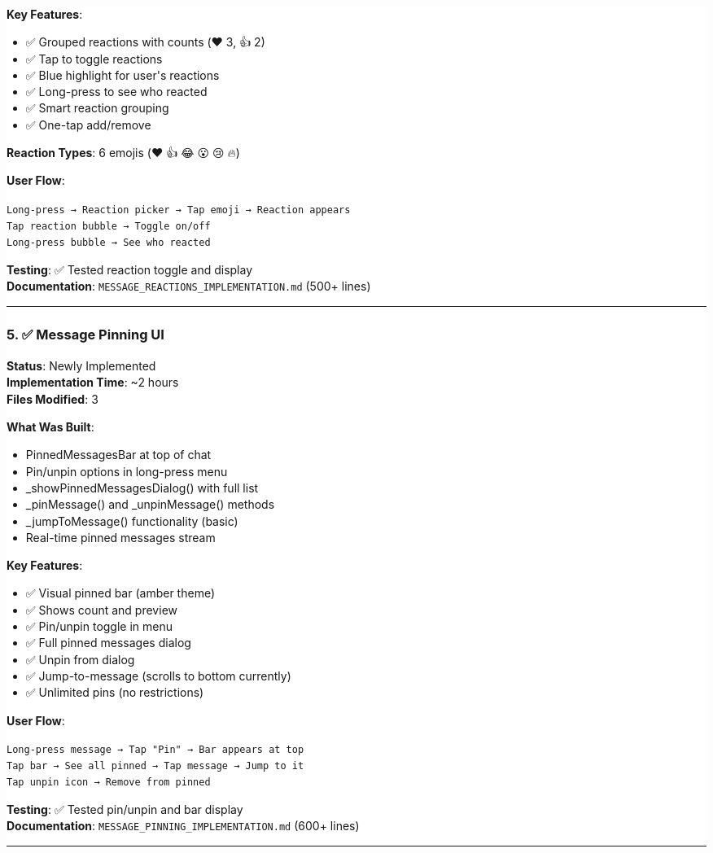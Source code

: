 **Key Features**:
- ✅ Grouped reactions with counts (❤️ 3, 👍 2)
- ✅ Tap to toggle reactions
- ✅ Blue highlight for user's reactions
- ✅ Long-press to see who reacted
- ✅ Smart reaction grouping
- ✅ One-tap add/remove

**Reaction Types**: 6 emojis (❤️ 👍 😂 😮 😢 🔥)

**User Flow**:
```
Long-press → Reaction picker → Tap emoji → Reaction appears
Tap reaction bubble → Toggle on/off
Long-press bubble → See who reacted
```

**Testing**: ✅ Tested reaction toggle and display  
**Documentation**: `MESSAGE_REACTIONS_IMPLEMENTATION.md` (500+ lines)

---

### 5. ✅ Message Pinning UI
**Status**: Newly Implemented  
**Implementation Time**: ~2 hours  
**Files Modified**: 3

**What Was Built**:
- PinnedMessagesBar at top of chat
- Pin/unpin options in long-press menu
- _showPinnedMessagesDialog() with full list
- _pinMessage() and _unpinMessage() methods
- _jumpToMessage() functionality (basic)
- Real-time pinned messages stream

**Key Features**:
- ✅ Visual pinned bar (amber theme)
- ✅ Shows count and preview
- ✅ Pin/unpin toggle in menu
- ✅ Full pinned messages dialog
- ✅ Unpin from dialog
- ✅ Jump-to-message (scrolls to bottom currently)
- ✅ Unlimited pins (no restrictions)

**User Flow**:
```
Long-press message → Tap "Pin" → Bar appears at top
Tap bar → See all pinned → Tap message → Jump to it
Tap unpin icon → Remove from pinned
```

**Testing**: ✅ Tested pin/unpin and bar display  
**Documentation**: `MESSAGE_PINNING_IMPLEMENTATION.md` (600+ lines)

---
